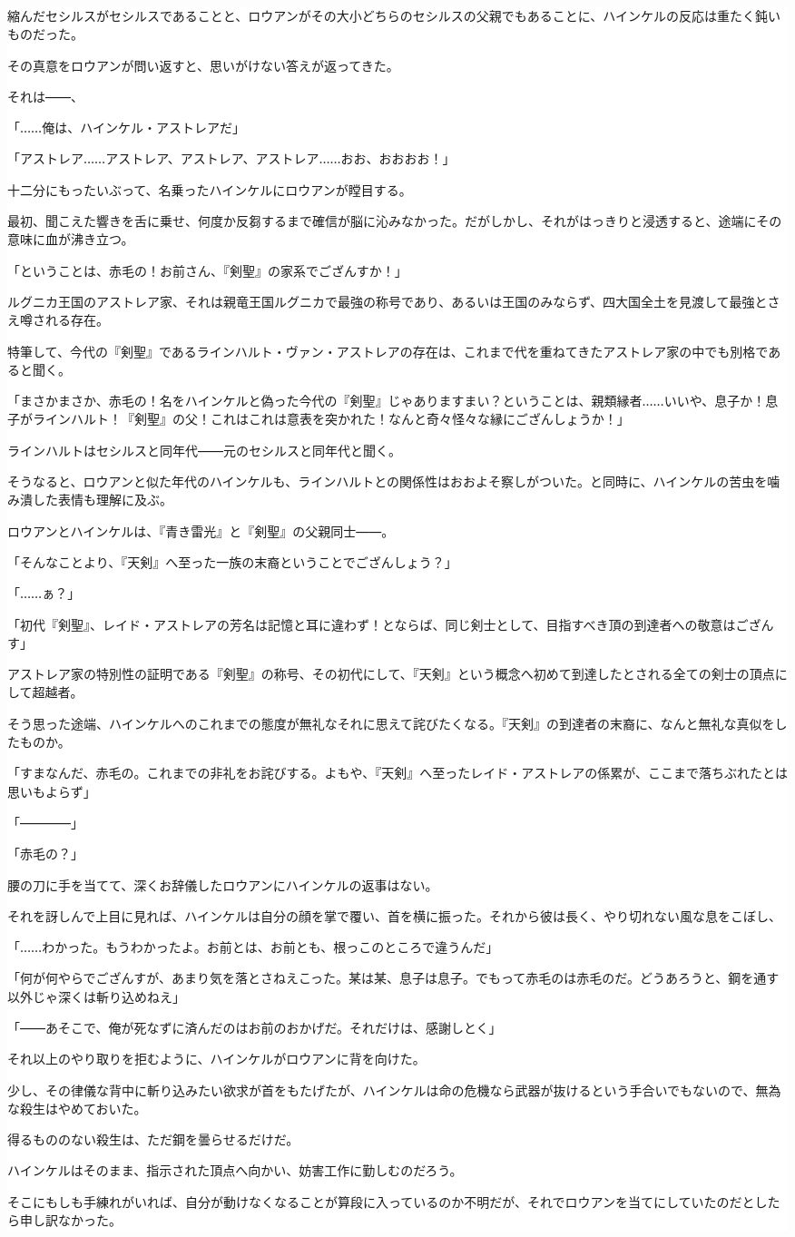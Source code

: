 縮んだセシルスがセシルスであることと、ロウアンがその大小どちらのセシルスの父親でもあることに、ハインケルの反応は重たく鈍いものだった。

その真意をロウアンが問い返すと、思いがけない答えが返ってきた。

それは――、

「……俺は、ハインケル・アストレアだ」

「アストレア……アストレア、アストレア、アストレア……おお、おおおお！」

十二分にもったいぶって、名乗ったハインケルにロウアンが瞠目する。

最初、聞こえた響きを舌に乗せ、何度か反芻するまで確信が脳に沁みなかった。だがしかし、それがはっきりと浸透すると、途端にその意味に血が沸き立つ。

「ということは、赤毛の！お前さん、『剣聖』の家系でござんすか！」

ルグニカ王国のアストレア家、それは親竜王国ルグニカで最強の称号であり、あるいは王国のみならず、四大国全土を見渡して最強とさえ噂される存在。

特筆して、今代の『剣聖』であるラインハルト・ヴァン・アストレアの存在は、これまで代を重ねてきたアストレア家の中でも別格であると聞く。

「まさかまさか、赤毛の！名をハインケルと偽った今代の『剣聖』じゃありますまい？ということは、親類縁者……いいや、息子か！息子がラインハルト！『剣聖』の父！これはこれは意表を突かれた！なんと奇々怪々な縁にござんしょうか！」

ラインハルトはセシルスと同年代――元のセシルスと同年代と聞く。

そうなると、ロウアンと似た年代のハインケルも、ラインハルトとの関係性はおおよそ察しがついた。と同時に、ハインケルの苦虫を噛み潰した表情も理解に及ぶ。

ロウアンとハインケルは、『青き雷光』と『剣聖』の父親同士――。

「そんなことより、『天剣』へ至った一族の末裔ということでござんしょう？」

「……ぁ？」

「初代『剣聖』、レイド・アストレアの芳名は記憶と耳に違わず！とならば、同じ剣士として、目指すべき頂の到達者への敬意はござんす」

アストレア家の特別性の証明である『剣聖』の称号、その初代にして、『天剣』という概念へ初めて到達したとされる全ての剣士の頂点にして超越者。

そう思った途端、ハインケルへのこれまでの態度が無礼なそれに思えて詫びたくなる。『天剣』の到達者の末裔に、なんと無礼な真似をしたものか。

「すまなんだ、赤毛の。これまでの非礼をお詫びする。よもや、『天剣』へ至ったレイド・アストレアの係累が、ここまで落ちぶれたとは思いもよらず」

「――――」

「赤毛の？」

腰の刀に手を当てて、深くお辞儀したロウアンにハインケルの返事はない。

それを訝しんで上目に見れば、ハインケルは自分の顔を掌で覆い、首を横に振った。それから彼は長く、やり切れない風な息をこぼし、

「……わかった。もうわかったよ。お前とは、お前とも、根っこのところで違うんだ」

「何が何やらでござんすが、あまり気を落とさねえこった。某は某、息子は息子。でもって赤毛のは赤毛のだ。どうあろうと、鋼を通す以外じゃ深くは斬り込めねえ」

「――あそこで、俺が死なずに済んだのはお前のおかげだ。それだけは、感謝しとく」

それ以上のやり取りを拒むように、ハインケルがロウアンに背を向けた。

少し、その律儀な背中に斬り込みたい欲求が首をもたげたが、ハインケルは命の危機なら武器が抜けるという手合いでもないので、無為な殺生はやめておいた。

得るもののない殺生は、ただ鋼を曇らせるだけだ。

ハインケルはそのまま、指示された頂点へ向かい、妨害工作に勤しむのだろう。

そこにもしも手練れがいれば、自分が動けなくなることが算段に入っているのか不明だが、それでロウアンを当てにしていたのだとしたら申し訳なかった。
